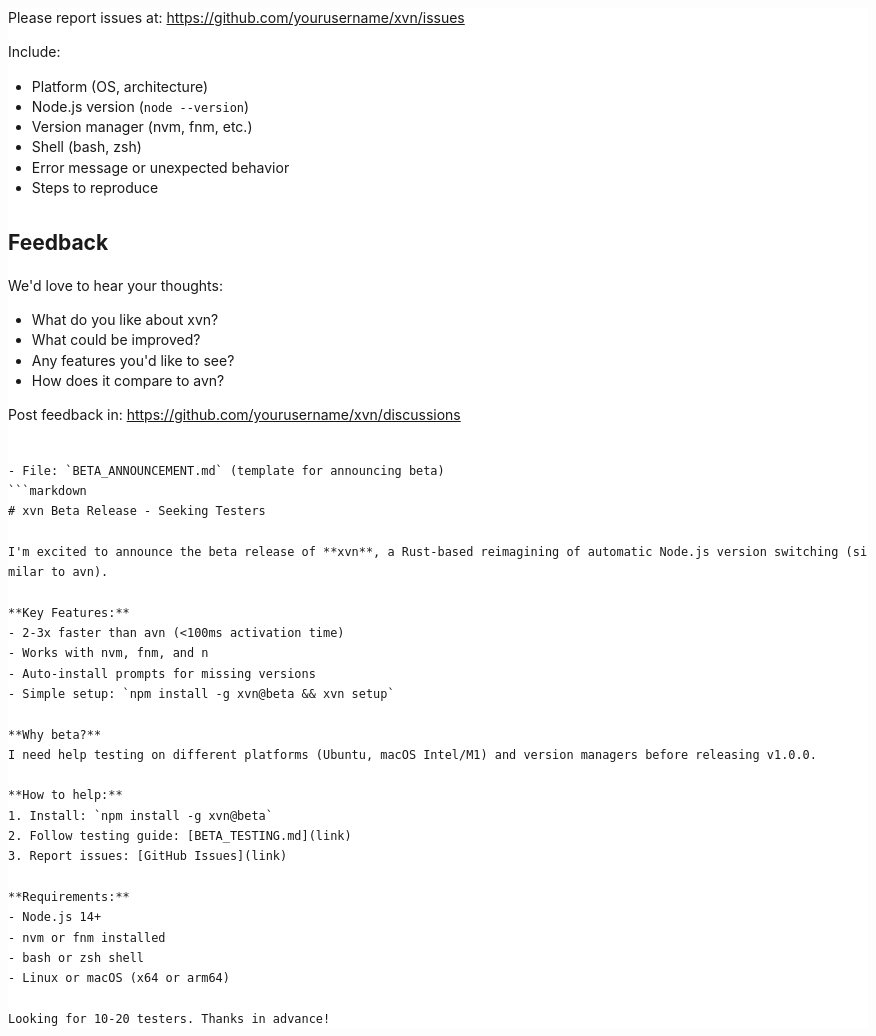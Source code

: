Please report issues at: https://github.com/yourusername/xvn/issues

Include:

- Platform (OS, architecture)
- Node.js version (`node --version`)
- Version manager (nvm, fnm, etc.)
- Shell (bash, zsh)
- Error message or unexpected behavior
- Steps to reproduce

## Feedback

We'd love to hear your thoughts:

- What do you like about xvn?
- What could be improved?
- Any features you'd like to see?
- How does it compare to avn?

Post feedback in: https://github.com/yourusername/xvn/discussions
```

- File: `BETA_ANNOUNCEMENT.md` (template for announcing beta)
```markdown
# xvn Beta Release - Seeking Testers

I'm excited to announce the beta release of **xvn**, a Rust-based reimagining of automatic Node.js version switching (similar to avn).

**Key Features:**
- 2-3x faster than avn (<100ms activation time)
- Works with nvm, fnm, and n
- Auto-install prompts for missing versions
- Simple setup: `npm install -g xvn@beta && xvn setup`

**Why beta?**
I need help testing on different platforms (Ubuntu, macOS Intel/M1) and version managers before releasing v1.0.0.

**How to help:**
1. Install: `npm install -g xvn@beta`
2. Follow testing guide: [BETA_TESTING.md](link)
3. Report issues: [GitHub Issues](link)

**Requirements:**
- Node.js 14+
- nvm or fnm installed
- bash or zsh shell
- Linux or macOS (x64 or arm64)

Looking for 10-20 testers. Thanks in advance!
```
